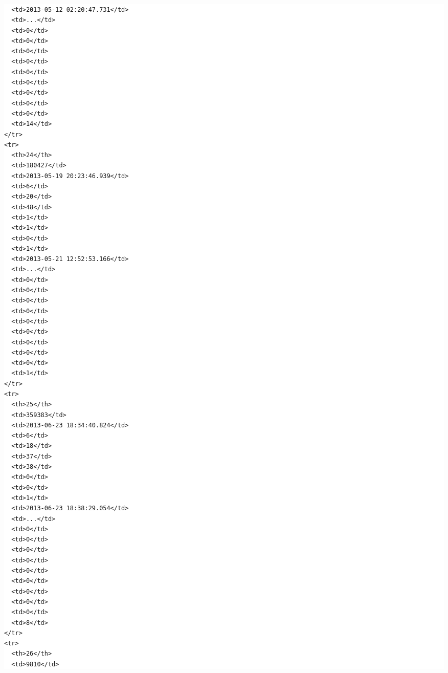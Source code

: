       <td>2013-05-12 02:20:47.731</td>
      <td>...</td>
      <td>0</td>
      <td>0</td>
      <td>0</td>
      <td>0</td>
      <td>0</td>
      <td>0</td>
      <td>0</td>
      <td>0</td>
      <td>0</td>
      <td>14</td>
    </tr>
    <tr>
      <th>24</th>
      <td>180427</td>
      <td>2013-05-19 20:23:46.939</td>
      <td>6</td>
      <td>20</td>
      <td>48</td>
      <td>1</td>
      <td>1</td>
      <td>0</td>
      <td>1</td>
      <td>2013-05-21 12:52:53.166</td>
      <td>...</td>
      <td>0</td>
      <td>0</td>
      <td>0</td>
      <td>0</td>
      <td>0</td>
      <td>0</td>
      <td>0</td>
      <td>0</td>
      <td>0</td>
      <td>1</td>
    </tr>
    <tr>
      <th>25</th>
      <td>359383</td>
      <td>2013-06-23 18:34:40.824</td>
      <td>6</td>
      <td>18</td>
      <td>37</td>
      <td>38</td>
      <td>0</td>
      <td>0</td>
      <td>1</td>
      <td>2013-06-23 18:38:29.054</td>
      <td>...</td>
      <td>0</td>
      <td>0</td>
      <td>0</td>
      <td>0</td>
      <td>0</td>
      <td>0</td>
      <td>0</td>
      <td>0</td>
      <td>0</td>
      <td>8</td>
    </tr>
    <tr>
      <th>26</th>
      <td>9810</td>